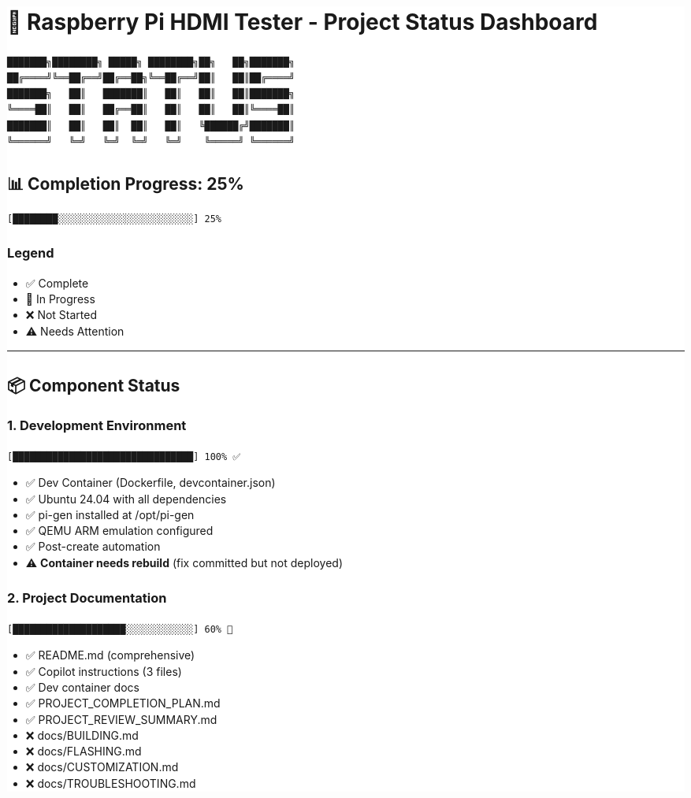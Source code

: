 # 🎯 Raspberry Pi HDMI Tester - Project Status Dashboard

```
███████╗████████╗ █████╗ ████████╗██╗   ██╗███████╗
██╔════╝╚══██╔══╝██╔══██╗╚══██╔══╝██║   ██║██╔════╝
███████╗   ██║   ███████║   ██║   ██║   ██║███████╗
╚════██║   ██║   ██╔══██║   ██║   ██║   ██║╚════██║
███████║   ██║   ██║  ██║   ██║   ╚██████╔╝███████║
╚══════╝   ╚═╝   ╚═╝  ╚═╝   ╚═╝    ╚═════╝ ╚══════╝
```

## 📊 Completion Progress: 25%

```
[████████░░░░░░░░░░░░░░░░░░░░░░░░] 25%
```

### Legend
- ✅ Complete
- 🚧 In Progress
- ❌ Not Started
- ⚠️  Needs Attention

---

## 📦 Component Status

### 1. Development Environment
```
[████████████████████████████████] 100% ✅
```
- ✅ Dev Container (Dockerfile, devcontainer.json)
- ✅ Ubuntu 24.04 with all dependencies
- ✅ pi-gen installed at /opt/pi-gen
- ✅ QEMU ARM emulation configured
- ✅ Post-create automation
- ⚠️  **Container needs rebuild** (fix committed but not deployed)

### 2. Project Documentation
```
[████████████████████░░░░░░░░░░░░] 60% 🚧
```
- ✅ README.md (comprehensive)
- ✅ Copilot instructions (3 files)
- ✅ Dev container docs
- ✅ PROJECT_COMPLETION_PLAN.md
- ✅ PROJECT_REVIEW_SUMMARY.md
- ❌ docs/BUILDING.md
- ❌ docs/FLASHING.md
- ❌ docs/CUSTOMIZATION.md
- ❌ docs/TROUBLESHOOTING.md
